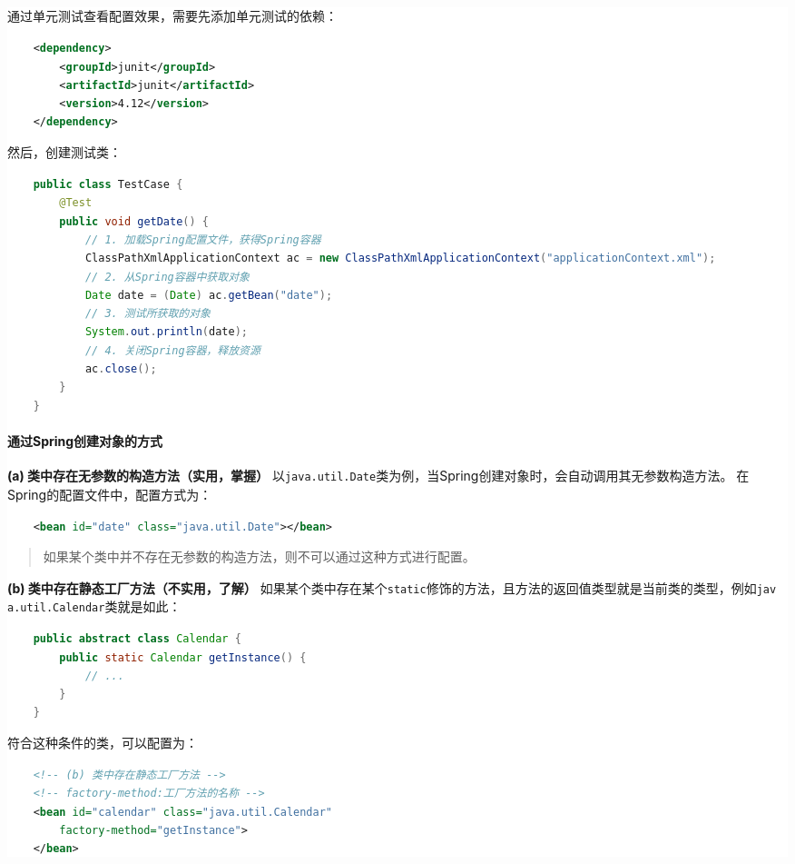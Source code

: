 通过单元测试查看配置效果，需要先添加单元测试的依赖：
```xml
    <dependency>
        <groupId>junit</groupId>
        <artifactId>junit</artifactId>
        <version>4.12</version>
    </dependency>
```

然后，创建测试类：
```java
    public class TestCase {
        @Test
        public void getDate() {
            // 1. 加载Spring配置文件，获得Spring容器
            ClassPathXmlApplicationContext ac = new ClassPathXmlApplicationContext("applicationContext.xml");
            // 2. 从Spring容器中获取对象
            Date date = (Date) ac.getBean("date");
            // 3. 测试所获取的对象
            System.out.println(date);
            // 4. 关闭Spring容器，释放资源
            ac.close();
        }
    }
```

#### 通过Spring创建对象的方式
**(a) 类中存在无参数的构造方法（实用，掌握）**
以`java.util.Date`类为例，当Spring创建对象时，会自动调用其无参数构造方法。
在Spring的配置文件中，配置方式为：
```xml
	<bean id="date" class="java.util.Date"></bean>
```
>如果某个类中并不存在无参数的构造方法，则不可以通过这种方式进行配置。

**(b) 类中存在静态工厂方法（不实用，了解）**
如果某个类中存在某个`static`修饰的方法，且方法的返回值类型就是当前类的类型，例如`java.util.Calendar`类就是如此：
```java
    public abstract class Calendar {
        public static Calendar getInstance() {
            // ...
        }
    }   
```

符合这种条件的类，可以配置为：
```xml
    <!-- (b) 类中存在静态工厂方法 -->
    <!-- factory-method:工厂方法的名称 -->
    <bean id="calendar" class="java.util.Calendar" 
		factory-method="getInstance">
    </bean>
```
